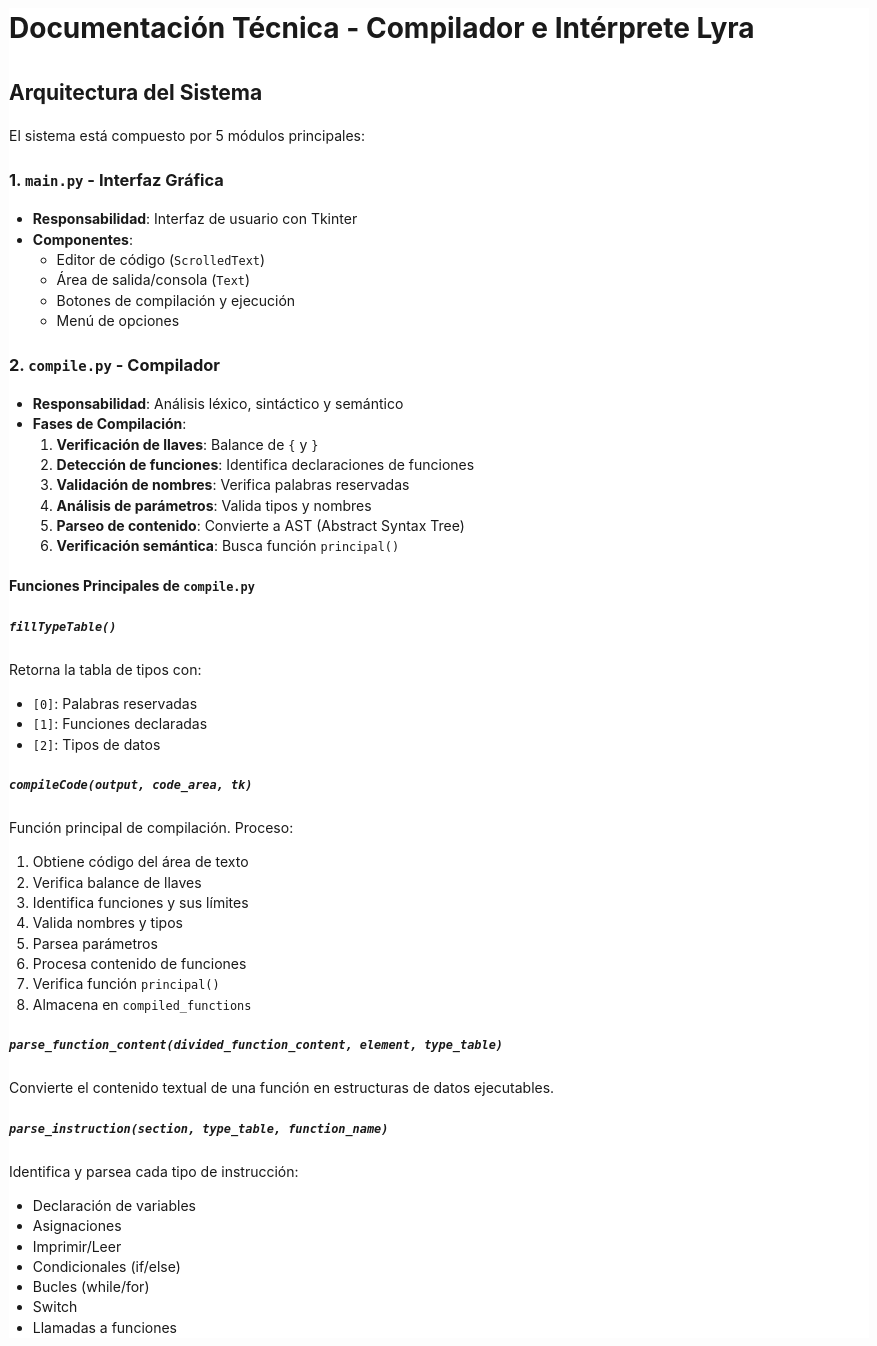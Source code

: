 # Documentación Técnica - Compilador e Intérprete Lyra

## Arquitectura del Sistema

El sistema está compuesto por 5 módulos principales:

### 1. `main.py` - Interfaz Gráfica
- **Responsabilidad**: Interfaz de usuario con Tkinter
- **Componentes**:
  - Editor de código (`ScrolledText`)
  - Área de salida/consola (`Text`)
  - Botones de compilación y ejecución
  - Menú de opciones

### 2. `compile.py` - Compilador
- **Responsabilidad**: Análisis léxico, sintáctico y semántico
- **Fases de Compilación**:
  1. **Verificación de llaves**: Balance de `{` y `}`
  2. **Detección de funciones**: Identifica declaraciones de funciones
  3. **Validación de nombres**: Verifica palabras reservadas
  4. **Análisis de parámetros**: Valida tipos y nombres
  5. **Parseo de contenido**: Convierte a AST (Abstract Syntax Tree)
  6. **Verificación semántica**: Busca función `principal()`

#### Funciones Principales de `compile.py`

##### `fillTypeTable()`
Retorna la tabla de tipos con:
- `[0]`: Palabras reservadas
- `[1]`: Funciones declaradas
- `[2]`: Tipos de datos

##### `compileCode(output, code_area, tk)`
Función principal de compilación. Proceso:
1. Obtiene código del área de texto
2. Verifica balance de llaves
3. Identifica funciones y sus límites
4. Valida nombres y tipos
5. Parsea parámetros
6. Procesa contenido de funciones
7. Verifica función `principal()`
8. Almacena en `compiled_functions`

##### `parse_function_content(divided_function_content, element, type_table)`
Convierte el contenido textual de una función en estructuras de datos ejecutables.

##### `parse_instruction(section, type_table, function_name)`
Identifica y parsea cada tipo de instrucción:
- Declaración de variables
- Asignaciones
- Imprimir/Leer
- Condicionales (if/else)
- Bucles (while/for)
- Switch
- Llamadas a funciones
